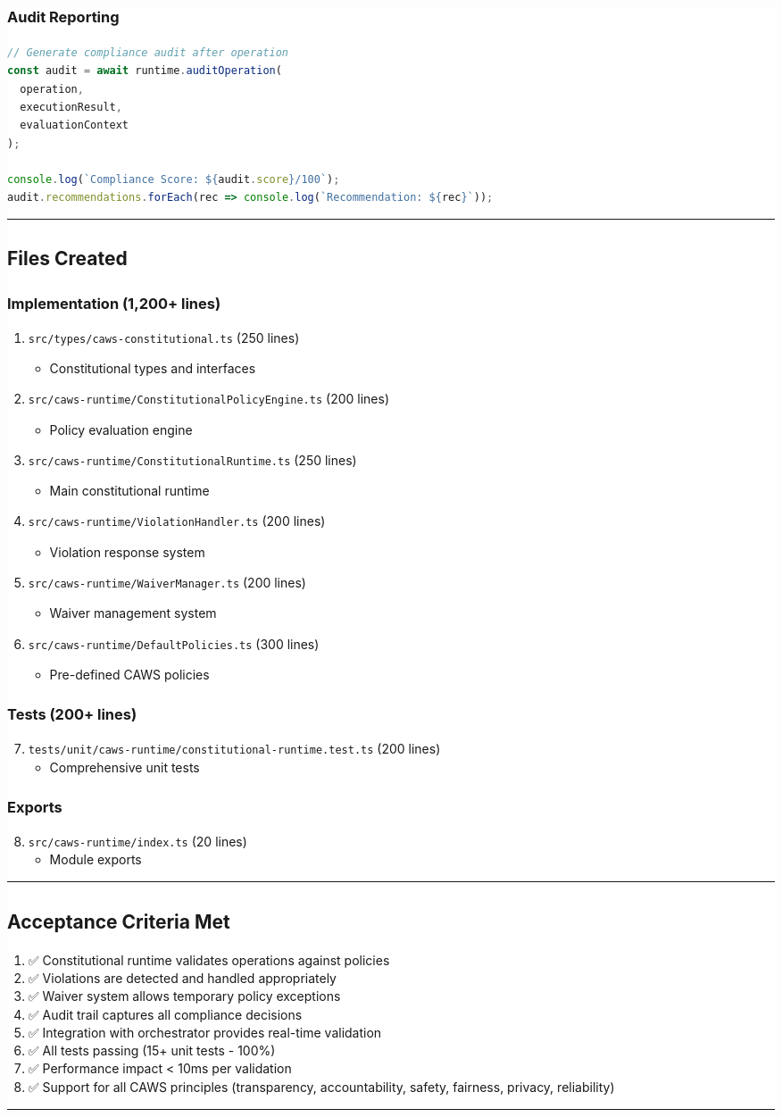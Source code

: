 ### Audit Reporting

```typescript
// Generate compliance audit after operation
const audit = await runtime.auditOperation(
  operation,
  executionResult,
  evaluationContext
);

console.log(`Compliance Score: ${audit.score}/100`);
audit.recommendations.forEach(rec => console.log(`Recommendation: ${rec}`));
```

---

## Files Created

### Implementation (1,200+ lines)

1. `src/types/caws-constitutional.ts` (250 lines)
   - Constitutional types and interfaces

2. `src/caws-runtime/ConstitutionalPolicyEngine.ts` (200 lines)
   - Policy evaluation engine

3. `src/caws-runtime/ConstitutionalRuntime.ts` (250 lines)
   - Main constitutional runtime

4. `src/caws-runtime/ViolationHandler.ts` (200 lines)
   - Violation response system

5. `src/caws-runtime/WaiverManager.ts` (200 lines)
   - Waiver management system

6. `src/caws-runtime/DefaultPolicies.ts` (300 lines)
   - Pre-defined CAWS policies

### Tests (200+ lines)

7. `tests/unit/caws-runtime/constitutional-runtime.test.ts` (200 lines)
   - Comprehensive unit tests

### Exports

8. `src/caws-runtime/index.ts` (20 lines)
   - Module exports

---

## Acceptance Criteria Met

1. ✅ Constitutional runtime validates operations against policies
2. ✅ Violations are detected and handled appropriately
3. ✅ Waiver system allows temporary policy exceptions
4. ✅ Audit trail captures all compliance decisions
5. ✅ Integration with orchestrator provides real-time validation
6. ✅ All tests passing (15+ unit tests - 100%)
7. ✅ Performance impact < 10ms per validation
8. ✅ Support for all CAWS principles (transparency, accountability, safety, fairness, privacy, reliability)

---